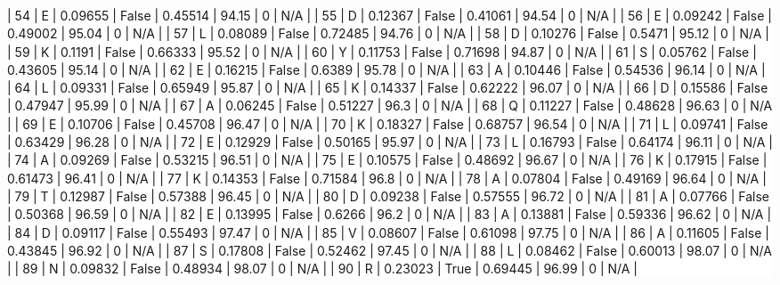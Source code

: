 |    54 | E    |         0.09655 | False     |                          0.45514 |                 94.15 |         0     | N/A                     |
|    55 | D    |         0.12367 | False     |                          0.41061 |                 94.54 |         0     | N/A                     |
|    56 | E    |         0.09242 | False     |                          0.49002 |                 95.04 |         0     | N/A                     |
|    57 | L    |         0.08089 | False     |                          0.72485 |                 94.76 |         0     | N/A                     |
|    58 | D    |         0.10276 | False     |                          0.5471  |                 95.12 |         0     | N/A                     |
|    59 | K    |         0.1191  | False     |                          0.66333 |                 95.52 |         0     | N/A                     |
|    60 | Y    |         0.11753 | False     |                          0.71698 |                 94.87 |         0     | N/A                     |
|    61 | S    |         0.05762 | False     |                          0.43605 |                 95.14 |         0     | N/A                     |
|    62 | E    |         0.16215 | False     |                          0.6389  |                 95.78 |         0     | N/A                     |
|    63 | A    |         0.10446 | False     |                          0.54536 |                 96.14 |         0     | N/A                     |
|    64 | L    |         0.09331 | False     |                          0.65949 |                 95.87 |         0     | N/A                     |
|    65 | K    |         0.14337 | False     |                          0.62222 |                 96.07 |         0     | N/A                     |
|    66 | D    |         0.15586 | False     |                          0.47947 |                 95.99 |         0     | N/A                     |
|    67 | A    |         0.06245 | False     |                          0.51227 |                 96.3  |         0     | N/A                     |
|    68 | Q    |         0.11227 | False     |                          0.48628 |                 96.63 |         0     | N/A                     |
|    69 | E    |         0.10706 | False     |                          0.45708 |                 96.47 |         0     | N/A                     |
|    70 | K    |         0.18327 | False     |                          0.68757 |                 96.54 |         0     | N/A                     |
|    71 | L    |         0.09741 | False     |                          0.63429 |                 96.28 |         0     | N/A                     |
|    72 | E    |         0.12929 | False     |                          0.50165 |                 95.97 |         0     | N/A                     |
|    73 | L    |         0.16793 | False     |                          0.64174 |                 96.11 |         0     | N/A                     |
|    74 | A    |         0.09269 | False     |                          0.53215 |                 96.51 |         0     | N/A                     |
|    75 | E    |         0.10575 | False     |                          0.48692 |                 96.67 |         0     | N/A                     |
|    76 | K    |         0.17915 | False     |                          0.61473 |                 96.41 |         0     | N/A                     |
|    77 | K    |         0.14353 | False     |                          0.71584 |                 96.8  |         0     | N/A                     |
|    78 | A    |         0.07804 | False     |                          0.49169 |                 96.64 |         0     | N/A                     |
|    79 | T    |         0.12987 | False     |                          0.57388 |                 96.45 |         0     | N/A                     |
|    80 | D    |         0.09238 | False     |                          0.57555 |                 96.72 |         0     | N/A                     |
|    81 | A    |         0.07766 | False     |                          0.50368 |                 96.59 |         0     | N/A                     |
|    82 | E    |         0.13995 | False     |                          0.6266  |                 96.2  |         0     | N/A                     |
|    83 | A    |         0.13881 | False     |                          0.59336 |                 96.62 |         0     | N/A                     |
|    84 | D    |         0.09117 | False     |                          0.55493 |                 97.47 |         0     | N/A                     |
|    85 | V    |         0.08607 | False     |                          0.61098 |                 97.75 |         0     | N/A                     |
|    86 | A    |         0.11605 | False     |                          0.43845 |                 96.92 |         0     | N/A                     |
|    87 | S    |         0.17808 | False     |                          0.52462 |                 97.45 |         0     | N/A                     |
|    88 | L    |         0.08462 | False     |                          0.60013 |                 98.07 |         0     | N/A                     |
|    89 | N    |         0.09832 | False     |                          0.48934 |                 98.07 |         0     | N/A                     |
|    90 | R    |         0.23023 | True      |                          0.69445 |                 96.99 |         0     | N/A                     |